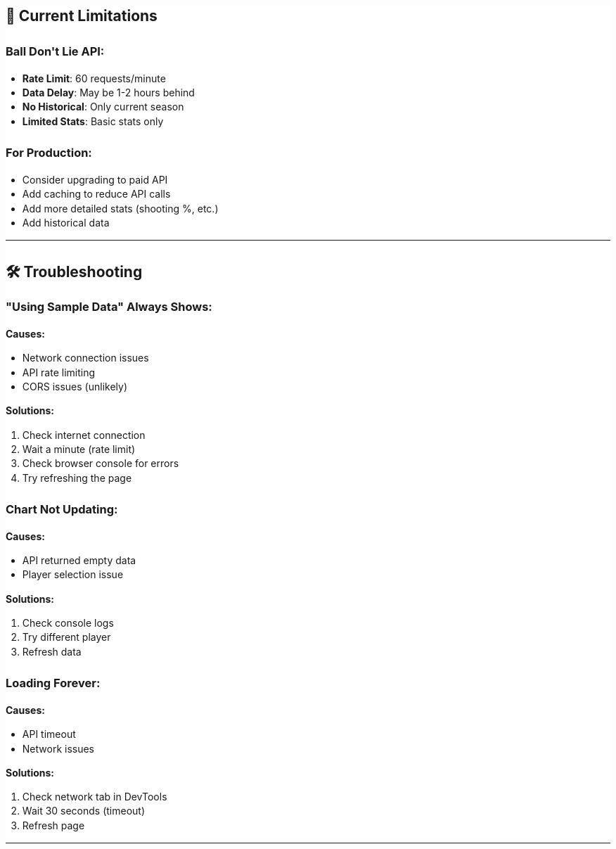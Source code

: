 
## 🎯 Current Limitations

### **Ball Don't Lie API:**
- **Rate Limit**: 60 requests/minute
- **Data Delay**: May be 1-2 hours behind
- **No Historical**: Only current season
- **Limited Stats**: Basic stats only

### **For Production:**
- Consider upgrading to paid API
- Add caching to reduce API calls
- Add more detailed stats (shooting %, etc.)
- Add historical data

---

## 🛠️ Troubleshooting

### **"Using Sample Data" Always Shows:**
**Causes:**
- Network connection issues
- API rate limiting
- CORS issues (unlikely)

**Solutions:**
1. Check internet connection
2. Wait a minute (rate limit)
3. Check browser console for errors
4. Try refreshing the page

### **Chart Not Updating:**
**Causes:**
- API returned empty data
- Player selection issue

**Solutions:**
1. Check console logs
2. Try different player
3. Refresh data

### **Loading Forever:**
**Causes:**
- API timeout
- Network issues

**Solutions:**
1. Check network tab in DevTools
2. Wait 30 seconds (timeout)
3. Refresh page

---